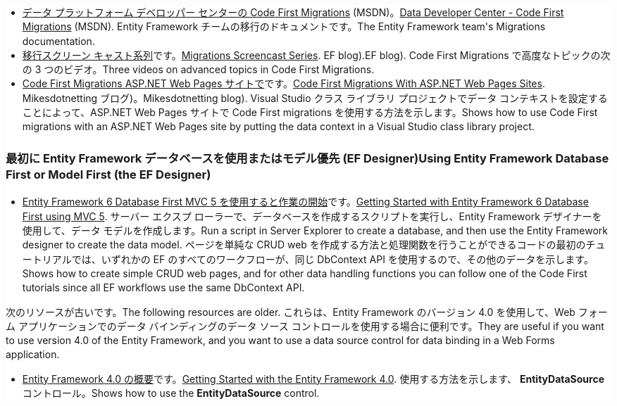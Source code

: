 - <span data-ttu-id="e655c-183">[データ プラットフォーム デベロッパー センターの Code First Migrations](https://msdn.microsoft.com/data/jj591621) (MSDN)。</span><span class="sxs-lookup"><span data-stu-id="e655c-183">[Data Developer Center - Code First Migrations](https://msdn.microsoft.com/data/jj591621) (MSDN).</span></span> <span data-ttu-id="e655c-184">Entity Framework チームの移行のドキュメントです。</span><span class="sxs-lookup"><span data-stu-id="e655c-184">The Entity Framework team's Migrations documentation.</span></span>
- <span data-ttu-id="e655c-185">[移行スクリーン キャスト系列](https://blogs.msdn.com/b/adonet/archive/2014/03/12/migrations-screencast-series.aspx)です。</span><span class="sxs-lookup"><span data-stu-id="e655c-185">[Migrations Screencast Series](https://blogs.msdn.com/b/adonet/archive/2014/03/12/migrations-screencast-series.aspx).</span></span> <span data-ttu-id="e655c-186">EF blog).</span><span class="sxs-lookup"><span data-stu-id="e655c-186">EF blog).</span></span> <span data-ttu-id="e655c-187">Code First Migrations で高度なトピックの次の 3 つのビデオ。</span><span class="sxs-lookup"><span data-stu-id="e655c-187">Three videos on advanced topics in Code First Migrations.</span></span>
- <span data-ttu-id="e655c-188">[Code First Migrations ASP.NET Web Pages サイトで](http://www.mikesdotnetting.com/Article/217/Code-First-Migrations-With-ASP.NET-Web-Pages-Sites)です。</span><span class="sxs-lookup"><span data-stu-id="e655c-188">[Code First Migrations With ASP.NET Web Pages Sites](http://www.mikesdotnetting.com/Article/217/Code-First-Migrations-With-ASP.NET-Web-Pages-Sites).</span></span> <span data-ttu-id="e655c-189">Mikesdotnetting ブログ)。</span><span class="sxs-lookup"><span data-stu-id="e655c-189">Mikesdotnetting blog).</span></span> <span data-ttu-id="e655c-190">Visual Studio クラス ライブラリ プロジェクトでデータ コンテキストを設定することによって、ASP.NET Web Pages サイトで Code First migrations を使用する方法を示します。</span><span class="sxs-lookup"><span data-stu-id="e655c-190">Shows how to use Code First migrations with an ASP.NET Web Pages site by putting the data context in a Visual Studio class library project.</span></span>

<a id="efdbf"></a>

### <a name="using-entity-framework-database-first-or-model-first-the-ef-designer"></a><span data-ttu-id="e655c-191">最初に Entity Framework データベースを使用またはモデル優先 (EF Designer)</span><span class="sxs-lookup"><span data-stu-id="e655c-191">Using Entity Framework Database First or Model First (the EF Designer)</span></span>

- <span data-ttu-id="e655c-192">[Entity Framework 6 Database First MVC 5 を使用すると作業の開始](../mvc/overview/getting-started/database-first-development/setting-up-database.md)です。</span><span class="sxs-lookup"><span data-stu-id="e655c-192">[Getting Started with Entity Framework 6 Database First using MVC 5](../mvc/overview/getting-started/database-first-development/setting-up-database.md).</span></span> <span data-ttu-id="e655c-193">サーバー エクスプ ローラーで、データベースを作成するスクリプトを実行し、Entity Framework デザイナーを使用して、データ モデルを作成します。</span><span class="sxs-lookup"><span data-stu-id="e655c-193">Run a script in Server Explorer to create a database, and then use the Entity Framework designer to create the data model.</span></span> <span data-ttu-id="e655c-194">ページを単純な CRUD web を作成する方法と処理関数を行うことができるコードの最初のチュートリアルでは、いずれかの EF のすべてのワークフローが、同じ DbContext API を使用するので、その他のデータを示します。</span><span class="sxs-lookup"><span data-stu-id="e655c-194">Shows how to create simple CRUD web pages, and for other data handling functions you can follow one of the Code First tutorials since all EF workflows use the same DbContext API.</span></span>

<span data-ttu-id="e655c-195">次のリソースが古いです。</span><span class="sxs-lookup"><span data-stu-id="e655c-195">The following resources are older.</span></span> <span data-ttu-id="e655c-196">これらは、Entity Framework のバージョン 4.0 を使用して、Web フォーム アプリケーションでのデータ バインディングのデータ ソース コントロールを使用する場合に便利です。</span><span class="sxs-lookup"><span data-stu-id="e655c-196">They are useful if you want to use version 4.0 of the Entity Framework, and you want to use a data source control for data binding in a Web Forms application.</span></span>

- <span data-ttu-id="e655c-197">[Entity Framework 4.0 の概要](../web-forms/overview/older-versions-getting-started/getting-started-with-ef/the-entity-framework-and-aspnet-getting-started-part-1.md)です。</span><span class="sxs-lookup"><span data-stu-id="e655c-197">[Getting Started with the Entity Framework 4.0](../web-forms/overview/older-versions-getting-started/getting-started-with-ef/the-entity-framework-and-aspnet-getting-started-part-1.md).</span></span> <span data-ttu-id="e655c-198">使用する方法を示します、 **EntityDataSource**コントロール。</span><span class="sxs-lookup"><span data-stu-id="e655c-198">Shows how to use the **EntityDataSource** control.</span></span>